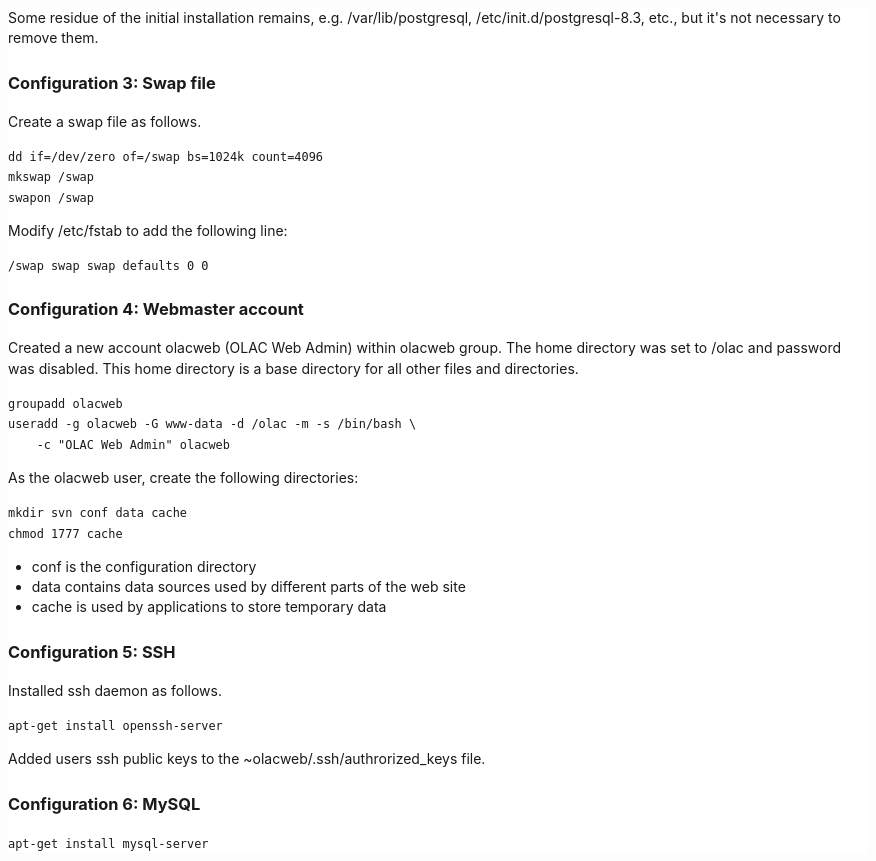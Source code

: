 Some residue of the initial installation remains, e.g. /var/lib/postgresql, /etc/init.d/postgresql-8.3, etc., but it's not necessary to remove them.

### Configuration 3: Swap file ###

Create a swap file as follows.

```
dd if=/dev/zero of=/swap bs=1024k count=4096
mkswap /swap
swapon /swap
```

Modify /etc/fstab to add the following line:

```
/swap swap swap defaults 0 0
```


### Configuration 4: Webmaster account ###

Created a new account olacweb (OLAC Web Admin) within olacweb group. The home
directory was set to /olac and password was disabled. This home directory is a base directory for all other files and directories.

```
groupadd olacweb
useradd -g olacweb -G www-data -d /olac -m -s /bin/bash \
    -c "OLAC Web Admin" olacweb
```

As the olacweb user, create the following directories:

```
mkdir svn conf data cache
chmod 1777 cache
```

  * conf is the configuration directory
  * data contains data sources used by different parts of the web site
  * cache is used by applications to store temporary data


### Configuration 5: SSH ###

Installed ssh daemon as follows.

```
apt-get install openssh-server
```

Added users ssh public keys to the ~olacweb/.ssh/authrorized\_keys file.


### Configuration 6: MySQL ###

```
apt-get install mysql-server
```
